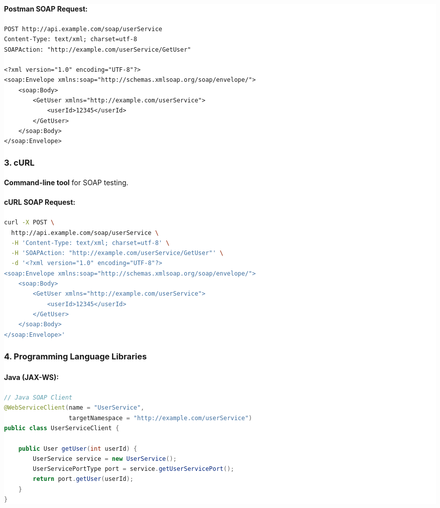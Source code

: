 #### Postman SOAP Request:

```http
POST http://api.example.com/soap/userService
Content-Type: text/xml; charset=utf-8
SOAPAction: "http://example.com/userService/GetUser"

<?xml version="1.0" encoding="UTF-8"?>
<soap:Envelope xmlns:soap="http://schemas.xmlsoap.org/soap/envelope/">
    <soap:Body>
        <GetUser xmlns="http://example.com/userService">
            <userId>12345</userId>
        </GetUser>
    </soap:Body>
</soap:Envelope>
```

### 3. cURL

**Command-line tool** for SOAP testing.

#### cURL SOAP Request:

```bash
curl -X POST \
  http://api.example.com/soap/userService \
  -H 'Content-Type: text/xml; charset=utf-8' \
  -H 'SOAPAction: "http://example.com/userService/GetUser"' \
  -d '<?xml version="1.0" encoding="UTF-8"?>
<soap:Envelope xmlns:soap="http://schemas.xmlsoap.org/soap/envelope/">
    <soap:Body>
        <GetUser xmlns="http://example.com/userService">
            <userId>12345</userId>
        </GetUser>
    </soap:Body>
</soap:Envelope>'
```

### 4. Programming Language Libraries

#### Java (JAX-WS):

```java
// Java SOAP Client
@WebServiceClient(name = "UserService",
                  targetNamespace = "http://example.com/userService")
public class UserServiceClient {

    public User getUser(int userId) {
        UserService service = new UserService();
        UserServicePortType port = service.getUserServicePort();
        return port.getUser(userId);
    }
}
```
